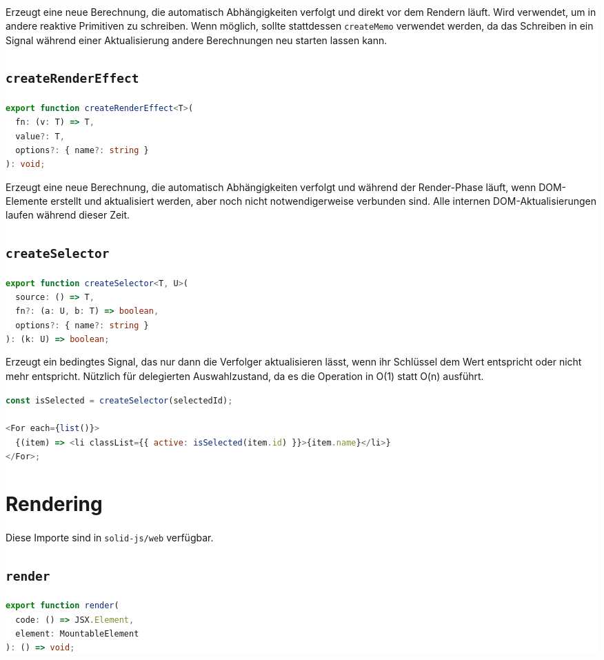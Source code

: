 Erzeugt eine neue Berechnung, die automatisch Abhängigkeiten verfolgt und direkt vor dem Rendern läuft. Wird verwendet, um in andere reaktive Primitiven zu schreiben. Wenn möglich, sollte stattdessen `createMemo` verwendet werden, da das Schreiben in ein Signal während einer Aktualisierung andere Berechnungen neu starten lassen kann.

## `createRenderEffect`

```ts
export function createRenderEffect<T>(
  fn: (v: T) => T,
  value?: T,
  options?: { name?: string }
): void;
```

Erzeugt eine neue Berechnung, die automatisch Abhängigkeiten verfolgt und während der Render-Phase läuft, wenn DOM-Elemente erstellt und aktualisiert werden, aber noch nicht notwendigerweise verbunden sind. Alle internen DOM-Aktualisierungen laufen während dieser Zeit.

## `createSelector`

```ts
export function createSelector<T, U>(
  source: () => T,
  fn?: (a: U, b: T) => boolean,
  options?: { name?: string }
): (k: U) => boolean;
```

Erzeugt ein bedingtes Signal, das nur dann die Verfolger aktualisieren lässt, wenn ihr Schlüssel dem Wert entspricht oder nicht mehr entspricht. Nützlich für delegierten Auswahlzustand, da es die Operation in O(1) statt O(n) ausführt.

```js
const isSelected = createSelector(selectedId);

<For each={list()}>
  {(item) => <li classList={{ active: isSelected(item.id) }}>{item.name}</li>}
</For>;
```

# Rendering

Diese Importe sind in `solid-js/web` verfügbar.

## `render`

```ts
export function render(
  code: () => JSX.Element,
  element: MountableElement
): () => void;
```
